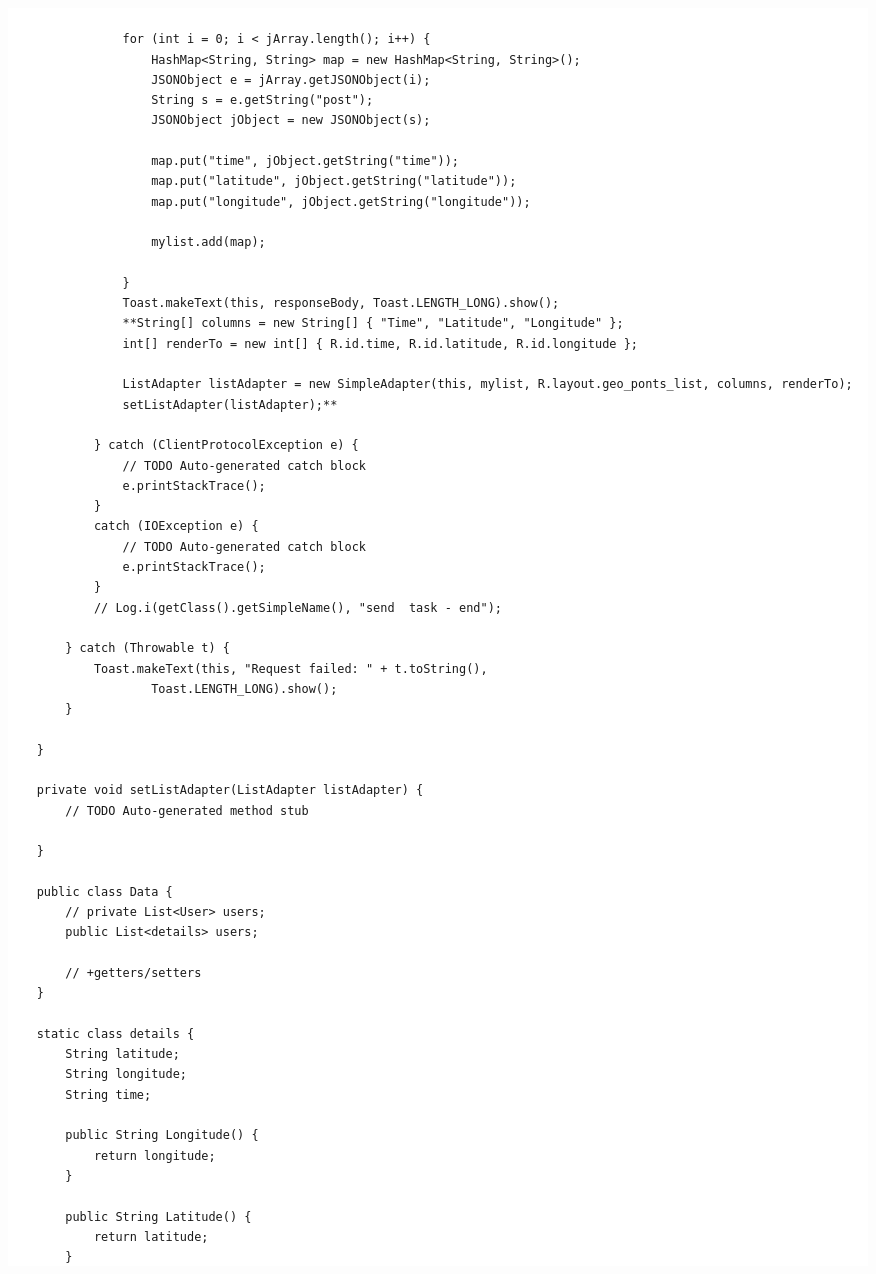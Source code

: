 ```

                for (int i = 0; i < jArray.length(); i++) {
                    HashMap<String, String> map = new HashMap<String, String>();
                    JSONObject e = jArray.getJSONObject(i);
                    String s = e.getString("post");
                    JSONObject jObject = new JSONObject(s);

                    map.put("time", jObject.getString("time"));
                    map.put("latitude", jObject.getString("latitude"));
                    map.put("longitude", jObject.getString("longitude"));

                    mylist.add(map);

                }
                Toast.makeText(this, responseBody, Toast.LENGTH_LONG).show();
                **String[] columns = new String[] { "Time", "Latitude", "Longitude" };
                int[] renderTo = new int[] { R.id.time, R.id.latitude, R.id.longitude };

                ListAdapter listAdapter = new SimpleAdapter(this, mylist, R.layout.geo_ponts_list, columns, renderTo);
                setListAdapter(listAdapter);**

            } catch (ClientProtocolException e) {
                // TODO Auto-generated catch block
                e.printStackTrace();
            }
            catch (IOException e) {
                // TODO Auto-generated catch block
                e.printStackTrace();
            }
            // Log.i(getClass().getSimpleName(), "send  task - end");

        } catch (Throwable t) {
            Toast.makeText(this, "Request failed: " + t.toString(),
                    Toast.LENGTH_LONG).show();
        }

    }

    private void setListAdapter(ListAdapter listAdapter) {
        // TODO Auto-generated method stub

    }

    public class Data {
        // private List<User> users;
        public List<details> users;

        // +getters/setters
    }

    static class details {
        String latitude;
        String longitude;
        String time;

        public String Longitude() {
            return longitude;
        }

        public String Latitude() {
            return latitude;
        }
```